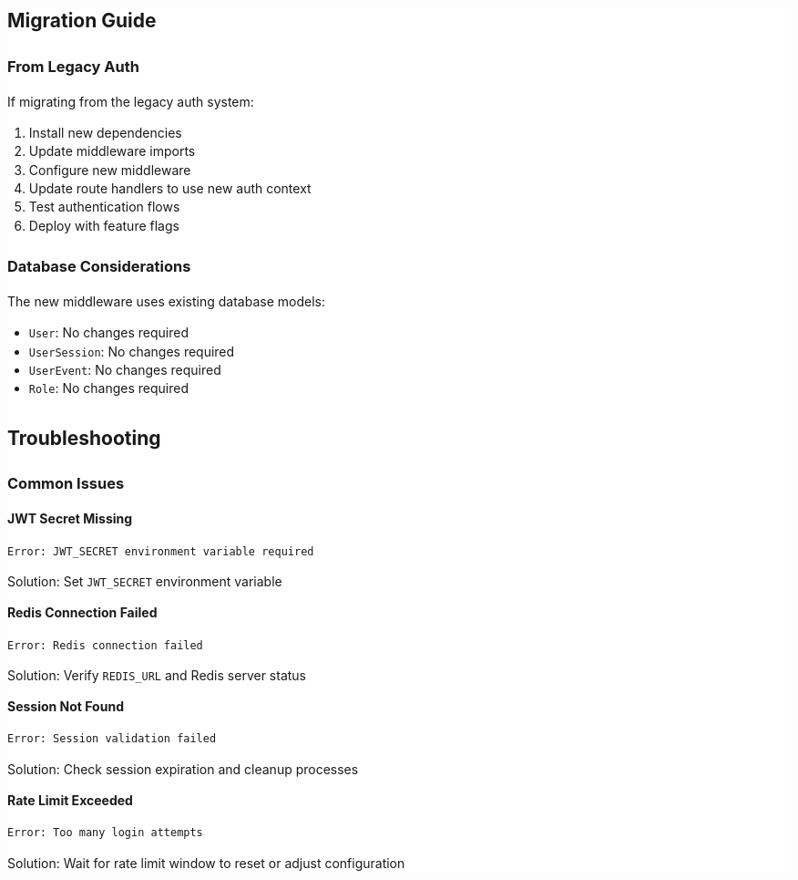 ## Migration Guide

### From Legacy Auth

If migrating from the legacy auth system:

1. Install new dependencies
2. Update middleware imports
3. Configure new middleware
4. Update route handlers to use new auth context
5. Test authentication flows
6. Deploy with feature flags

### Database Considerations

The new middleware uses existing database models:

- `User`: No changes required
- `UserSession`: No changes required
- `UserEvent`: No changes required
- `Role`: No changes required

## Troubleshooting

### Common Issues

**JWT Secret Missing**

```bash
Error: JWT_SECRET environment variable required
```

Solution: Set `JWT_SECRET` environment variable

**Redis Connection Failed**

```bash
Error: Redis connection failed
```

Solution: Verify `REDIS_URL` and Redis server status

**Session Not Found**

```bash
Error: Session validation failed
```

Solution: Check session expiration and cleanup processes

**Rate Limit Exceeded**

```bash
Error: Too many login attempts
```

Solution: Wait for rate limit window to reset or adjust configuration
